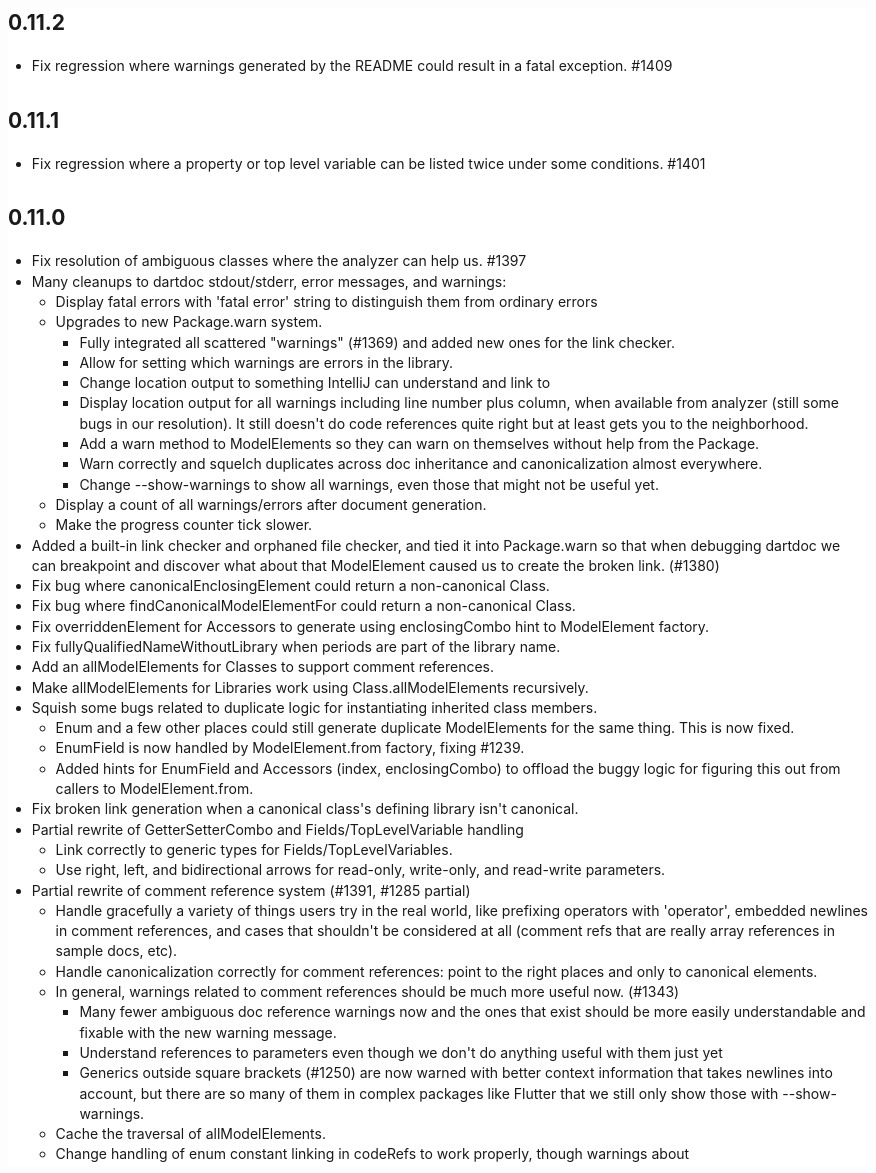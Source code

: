 ## 0.11.2
* Fix regression where warnings generated by the README could result in a fatal exception.  #1409

## 0.11.1
* Fix regression where a property or top level variable can be listed twice
  under some conditions.  #1401

## 0.11.0

* Fix resolution of ambiguous classes where the analyzer can help us. #1397
* Many cleanups to dartdoc stdout/stderr, error messages, and warnings:
  * Display fatal errors with 'fatal error' string to distinguish them from ordinary errors
  * Upgrades to new Package.warn system.
    * Fully integrated all scattered "warnings" (#1369) and added new ones for the link checker.
    * Allow for setting which warnings are errors in the library.
    * Change location output to something IntelliJ can understand and link to
    * Display location output for all warnings including line number plus column, when available
      from analyzer (still some bugs in our resolution). It still doesn't do code references quite
      right but at least gets you to the neighborhood.
    * Add a warn method to ModelElements so they can warn on themselves without help from the
      Package.
    * Warn correctly and squelch duplicates across doc inheritance and canonicalization almost
      everywhere.
    * Change --show-warnings to show all warnings, even those that might not be useful yet.
  * Display a count of all warnings/errors after document generation.
  * Make the progress counter tick slower.
* Added a built-in link checker and orphaned file checker, and tied it into Package.warn so
  that when debugging dartdoc we can breakpoint and discover what about that ModelElement
  caused us to create the broken link. (#1380)
* Fix bug where canonicalEnclosingElement could return a non-canonical Class.
* Fix bug where findCanonicalModelElementFor could return a non-canonical Class.
* Fix overriddenElement for Accessors to generate using enclosingCombo hint to ModelElement factory.
* Fix fullyQualifiedNameWithoutLibrary when periods are part of the library name.
* Add an allModelElements for Classes to support comment references.
* Make allModelElements for Libraries work using Class.allModelElements recursively.
* Squish some bugs related to duplicate logic for instantiating inherited class members.
  * Enum and a few other places could still generate duplicate ModelElements for the
    same thing.  This is now fixed.
  * EnumField is now handled by ModelElement.from factory, fixing #1239.
  * Added hints for EnumField and Accessors (index, enclosingCombo) to offload the buggy
    logic for figuring this out from callers to ModelElement.from.
* Fix broken link generation when a canonical class's defining library isn't canonical.
* Partial rewrite of GetterSetterCombo and Fields/TopLevelVariable handling
  * Link correctly to generic types for Fields/TopLevelVariables.
  * Use right, left, and bidirectional arrows for read-only, write-only, and read-write
    parameters.
* Partial rewrite of comment reference system (#1391, #1285 partial)
  * Handle gracefully a variety of things users try in the real world, like prefixing operators
    with 'operator', embedded newlines in comment references, and cases that shouldn't be
    considered at all (comment refs that are really array references in sample docs, etc).
  * Handle canonicalization correctly for comment references: point to the right places and
    only to canonical elements.
  * In general, warnings related to comment references should be much more useful now. (#1343)
    * Many fewer ambiguous doc reference warnings now and the ones that exist should be more
      easily understandable and fixable with the new warning message.
    * Understand references to parameters even though we don't do anything useful with them just yet
    * Generics outside square brackets (#1250) are now warned with better context information that
      takes newlines into account, but there are so many of them in complex packages like Flutter
      that we still only show those with --show-warnings.
  * Cache the traversal of allModelElements.
  * Change handling of enum constant linking in codeRefs to work properly, though warnings about